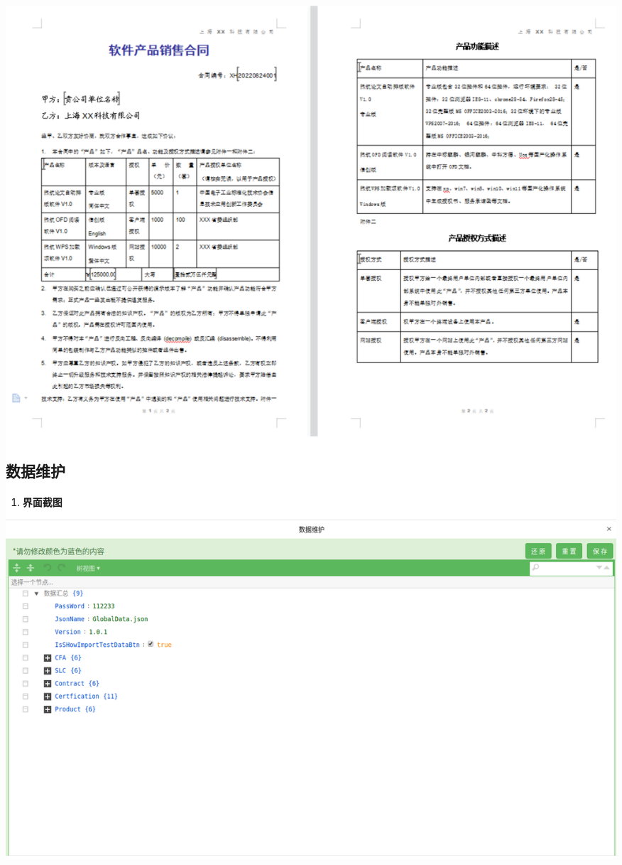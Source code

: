 ![](media/fb0e16cf609a2c7cad9fde094e725e83.png)

## 数据维护

1.  **界面截图**

![](media/0fcbb756bba1789d1969dbeed21c3ed9.png)
